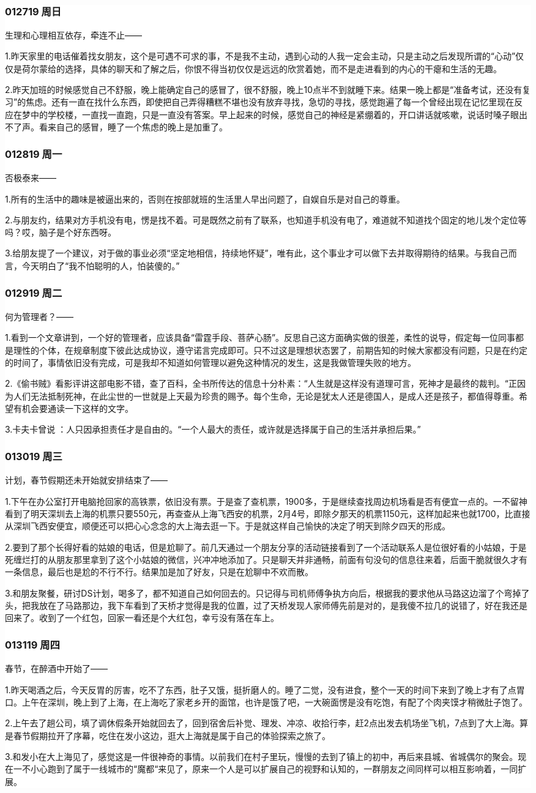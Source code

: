 ### 012719 周日

生理和心理相互依存，牵连不止——

1.昨天家里的电话催着找女朋友，这个是可遇不可求的事，不是我不主动，遇到心动的人我一定会主动，只是主动之后发现所谓的“心动”仅仅是荷尔蒙给的选择，具体的聊天和了解之后，你恨不得当初仅仅是远远的欣赏着她，而不是走进看到的内心的干瘪和生活的无趣。

2.昨天加班的时候感觉自己不舒服，晚上能确定自己的感冒了，很不舒服，晚上10点半不到就睡下来。结果一晚上都是“准备考试，还没有复习”的焦虑。还有一直在找什么东西，即使把自己弄得糟糕不堪也没有放弃寻找，急切的寻找，感觉跑遍了每一个曾经出现在记忆里现在反应在梦中的学校楼，一直找一直跑，只是一直没有答案。早上起来的时候，感觉自己的神经是紧绷着的，开口讲话就咳嗽，说话时嗓子眼出不了声。看来自己的感冒，睡了一个焦虑的晚上是加重了。

### 012819 周一

否极泰来——

1.所有的生活中的趣味是被逼出来的，否则在按部就班的生活里人早出问题了，自娱自乐是对自己的尊重。

2.与朋友约，结果对方手机没有电，愣是找不着。可是既然之前有了联系，也知道手机没有电了，难道就不知道找个固定的地儿发个定位等吗？哎，脑子是个好东西呀。

3.给朋友提了一个建议，对于做的事业必须“坚定地相信，持续地怀疑”，唯有此，这个事业才可以做下去并取得期待的结果。与我自己而言，今天明白了“我不怕聪明的人，怕装傻的。”

### 012919 周二

何为管理者？——

1.看到一个文章讲到，一个好的管理者，应该具备“雷霆手段、菩萨心肠”。反思自己这方面确实做的很差，柔性的说导，假定每一位同事都是理性的个体，在规章制度下彼此达成协议，遵守诺言完成即可。只不过这是理想状态罢了，前期告知的时候大家都没有问题，只是在约定的时间了，事情依旧没有完成，可是我却不知道如何管理以避免这种情况的发生，这是我做管理失败的地方。

2.《偷书贼》看影评讲这部电影不错，查了百科，全书所传达的信息十分朴素：“人生就是这样没有道理可言，死神才是最终的裁判。“正因为人们无法抵制死神，在此尘世的一世就是上天最为珍贵的赐予。每个生命，无论是犹太人还是德国人，是成人还是孩子，都值得尊重。希望有机会要通读一下这样的文字。

3.卡夫卡曾说 ：人只因承担责任才是自由的。“一个人最大的责任，或许就是选择属于自己的生活并承担后果。”

### 013019 周三

计划，春节假期还未开始就安排结束了——

1.下午在办公室打开电脑抢回家的高铁票，依旧没有票。于是查了查机票，1900多，于是继续查找周边机场看是否有便宜一点的。一不留神看到了明天深圳去上海的机票只要550元，再查查从上海飞西安的机票，2月4号，即除夕那天的机票1150元，这样加起来也就1700，比直接从深圳飞西安便宜，顺便还可以把心心念念的大上海去逛一下。于是就这样自己愉快的决定了明天到除夕四天的形成。

2.要到了那个长得好看的姑娘的电话，但是尬聊了。前几天通过一个朋友分享的活动链接看到了一个活动联系人是位很好看的小姑娘，于是死缠烂打的从朋友那里拿到了这个小姑娘的微信，兴冲冲地添加了。只是聊天并非通畅，前面有句没句的信息往来着，后面干脆就很久才有一条信息，最后也是尬的不行不行。结果加是加了好友，只是在尬聊中不欢而散。

3.和朋友聚餐，研讨DS计划，喝多了，都不知道自己如何回去的。只记得与司机师傅争执方向后，根据我的要求他从马路这边溜了个弯掉了头，把我放在了马路那边，我下车看到了天桥才觉得是我的位置，过了天桥发现人家师傅先前是对的，是我傻不拉几的说错了，好在我还是回来了。收到了一个红包，回家一看还是个大红包，幸亏没有落在车上。

### 013119 周四

春节，在醉酒中开始了——

1.昨天喝酒之后，今天反胃的厉害，吃不了东西，肚子又饿，挺折磨人的。睡了二觉，没有进食，整个一天的时间下来到了晚上才有了点胃口。上午在深圳，晚上到了上海，在上海吃了家老乡开的面馆，也许是饿了吧，一大碗面愣是没有吃饱，有配了个肉夹馍才稍微肚子饱了。

2.上午去了趟公司，填了调休假条开始就回去了，回到宿舍后补觉、理发、冲凉、收拾行李，赶2点出发去机场坐飞机，7点到了大上海。算是春节假期拉开了序幕，吃住在发小这边，逛大上海就是属于自己的体验探索之旅了。

3.和发小在大上海见了，感觉这是一件很神奇的事情。以前我们在村子里玩，慢慢的去到了镇上的初中，再后来县城、省城偶尔的聚会。现在一不小心跑到了属于一线城市的“魔都“来见了，原来一个人是可以扩展自己的视野和认知的，一群朋友之间同样可以相互影响着，一同扩展。